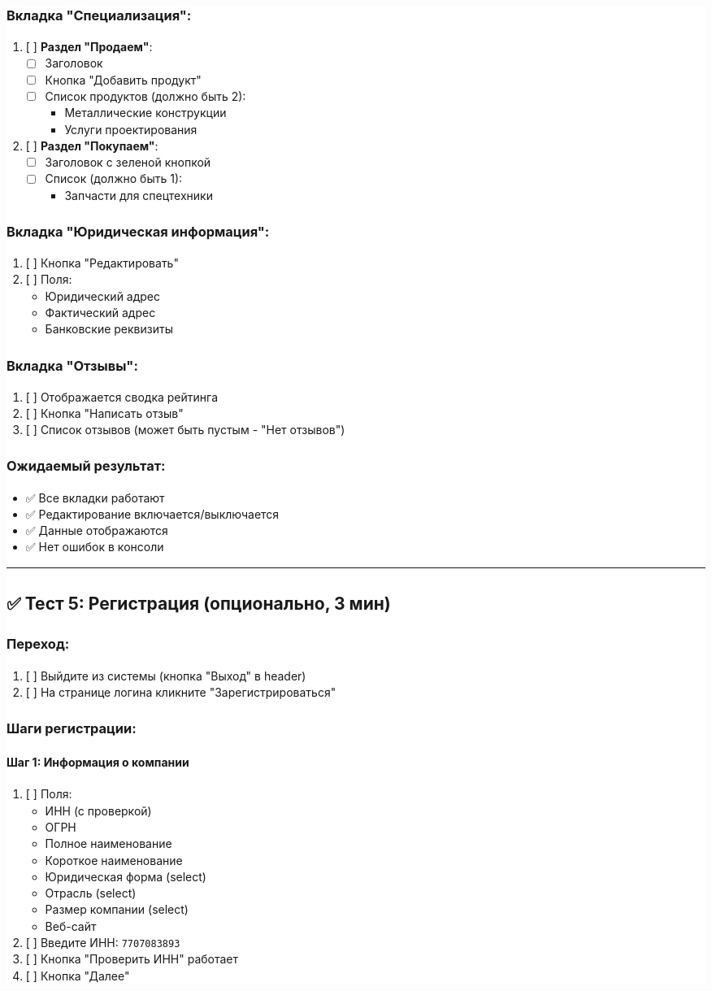 ### Вкладка "Специализация":
1. [ ] **Раздел "Продаем"**:
   - [ ] Заголовок
   - [ ] Кнопка "Добавить продукт"
   - [ ] Список продуктов (должно быть 2):
     * Металлические конструкции
     * Услуги проектирования
2. [ ] **Раздел "Покупаем"**:
   - [ ] Заголовок с зеленой кнопкой
   - [ ] Список (должно быть 1):
     * Запчасти для спецтехники

### Вкладка "Юридическая информация":
1. [ ] Кнопка "Редактировать"
2. [ ] Поля:
   - Юридический адрес
   - Фактический адрес
   - Банковские реквизиты

### Вкладка "Отзывы":
1. [ ] Отображается сводка рейтинга
2. [ ] Кнопка "Написать отзыв"
3. [ ] Список отзывов (может быть пустым - "Нет отзывов")

### Ожидаемый результат:
- ✅ Все вкладки работают
- ✅ Редактирование включается/выключается
- ✅ Данные отображаются
- ✅ Нет ошибок в консоли

---

## ✅ Тест 5: Регистрация (опционально, 3 мин)

### Переход:
1. [ ] Выйдите из системы (кнопка "Выход" в header)
2. [ ] На странице логина кликните "Зарегистрироваться"

### Шаги регистрации:

#### Шаг 1: Информация о компании
1. [ ] Поля:
   - ИНН (с проверкой)
   - ОГРН
   - Полное наименование
   - Короткое наименование
   - Юридическая форма (select)
   - Отрасль (select)
   - Размер компании (select)
   - Веб-сайт
2. [ ] Введите ИНН: `7707083893`
3. [ ] Кнопка "Проверить ИНН" работает
4. [ ] Кнопка "Далее"

